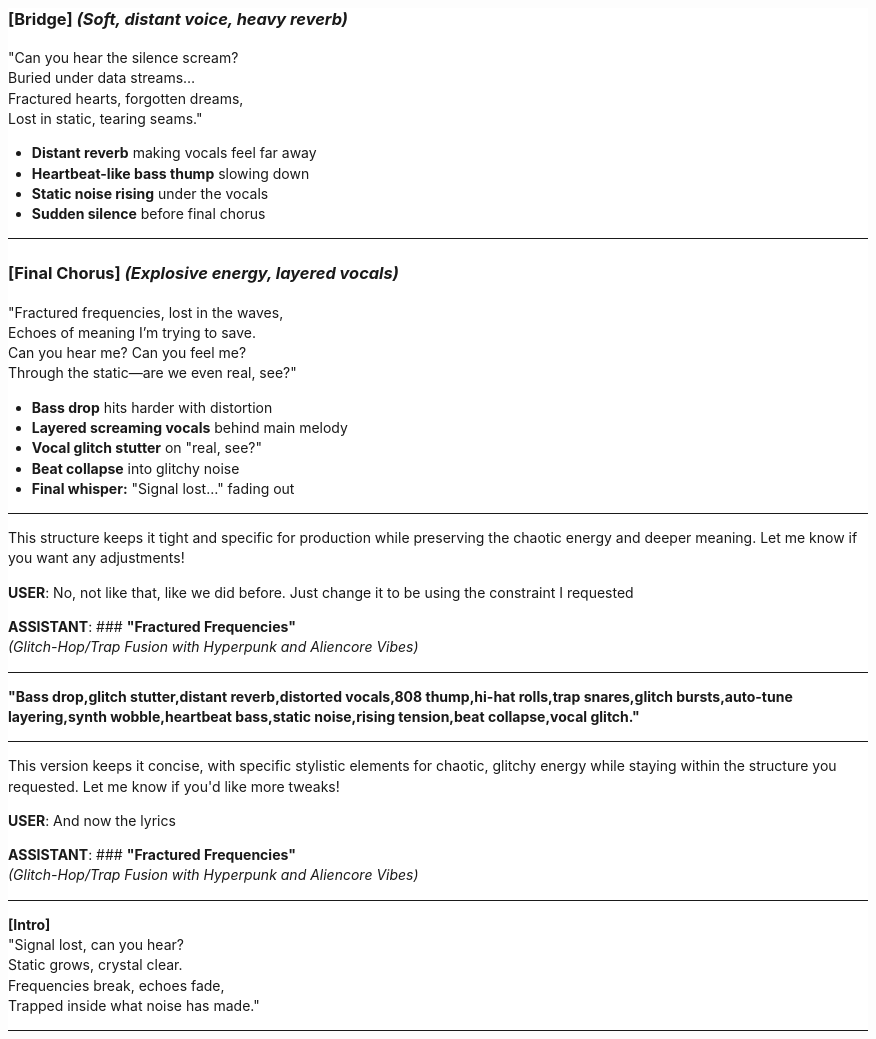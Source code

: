 ### **[Bridge]** *(Soft, distant voice, heavy reverb)*  
"Can you hear the silence scream?  
Buried under data streams…  
Fractured hearts, forgotten dreams,  
Lost in static, tearing seams."  

- **Distant reverb** making vocals feel far away  
- **Heartbeat-like bass thump** slowing down  
- **Static noise rising** under the vocals  
- **Sudden silence** before final chorus  

---

### **[Final Chorus]** *(Explosive energy, layered vocals)*  
"Fractured frequencies, lost in the waves,  
Echoes of meaning I’m trying to save.  
Can you hear me? Can you feel me?  
Through the static—are we even real, see?"  

- **Bass drop** hits harder with distortion  
- **Layered screaming vocals** behind main melody  
- **Vocal glitch stutter** on "real, see?"  
- **Beat collapse** into glitchy noise  
- **Final whisper:** "Signal lost…" fading out  

---

This structure keeps it tight and specific for production while preserving the chaotic energy and deeper meaning. Let me know if you want any adjustments!

**USER**: No, not like that, like we did before. Just change it to be using the constraint I requested

**ASSISTANT**: ### **"Fractured Frequencies"**  
*(Glitch-Hop/Trap Fusion with Hyperpunk and Aliencore Vibes)*  

---

**"Bass drop,glitch stutter,distant reverb,distorted vocals,808 thump,hi-hat rolls,trap snares,glitch bursts,auto-tune layering,synth wobble,heartbeat bass,static noise,rising tension,beat collapse,vocal glitch."**  

---

This version keeps it concise, with specific stylistic elements for chaotic, glitchy energy while staying within the structure you requested. Let me know if you'd like more tweaks!

**USER**: And now the lyrics

**ASSISTANT**: ### **"Fractured Frequencies"**  
*(Glitch-Hop/Trap Fusion with Hyperpunk and Aliencore Vibes)*  

---

**[Intro]**  
"Signal lost, can you hear?  
Static grows, crystal clear.  
Frequencies break, echoes fade,  
Trapped inside what noise has made."  

---